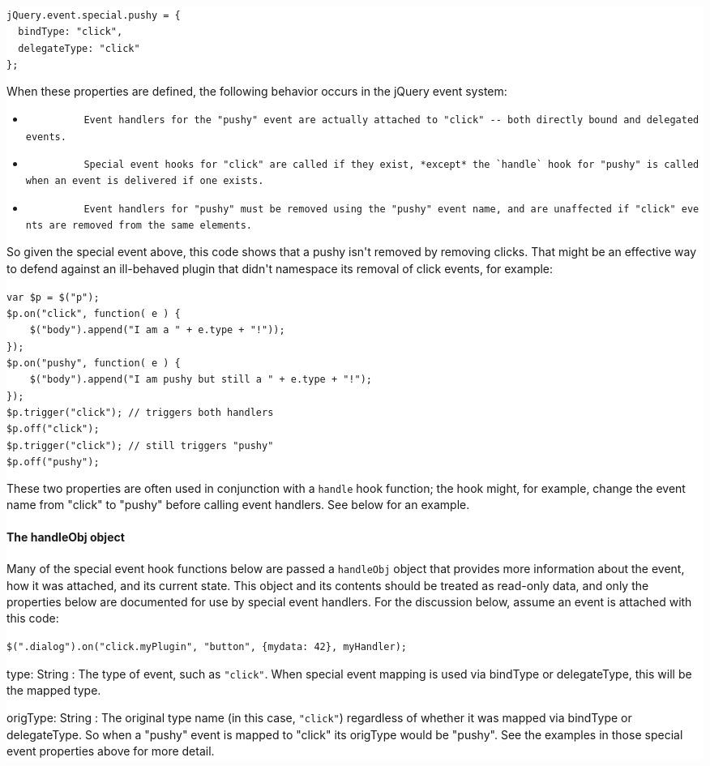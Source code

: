 ```
jQuery.event.special.pushy = {
  bindType: "click",
  delegateType: "click"
};
```

When these properties are defined, the following behavior occurs in the jQuery event system:

*               Event handlers for the "pushy" event are actually attached to "click" -- both directly bound and delegated events.
*               Special event hooks for "click" are called if they exist, *except* the `handle` hook for "pushy" is called when an event is delivered if one exists.
*               Event handlers for "pushy" must be removed using the "pushy" event name, and are unaffected if "click" events are removed from the same elements.


So given the special event above, this code shows that a pushy isn't removed by removing clicks. That might be an effective way to defend against an ill-behaved plugin that didn't namespace its removal of click events, for example:

```
var $p = $("p");
$p.on("click", function( e ) {
    $("body").append("I am a " + e.type + "!"));
});
$p.on("pushy", function( e ) {
    $("body").append("I am pushy but still a " + e.type + "!");
});
$p.trigger("click"); // triggers both handlers
$p.off("click");
$p.trigger("click"); // still triggers "pushy"
$p.off("pushy");
```

These two properties are often used in conjunction with a `handle` hook function; the hook might, for example, change the event name from "click" to "pushy" before calling event handlers. See below for an example.

#### The handleObj object

Many of the special event hook functions below are passed a `handleObj` object that provides more information about the event, how it was attached, and its current state. This object and its contents should be treated as read-only data, and only the properties below are documented for use by special event handlers. For the discussion below, assume an event is attached with this code:

```
$(".dialog").on("click.myPlugin", "button", {mydata: 42}, myHandler);
```

type: String
:               The type of event, such as `"click"`. When special event mapping is used via bindType or delegateType, this will be the mapped type.

origType: String
:               The original type name (in this case, `"click"`) regardless of whether it was mapped via bindType or delegateType. So when a "pushy" event is mapped to "click" its origType would be "pushy". See the examples in those special event properties above for more detail.
